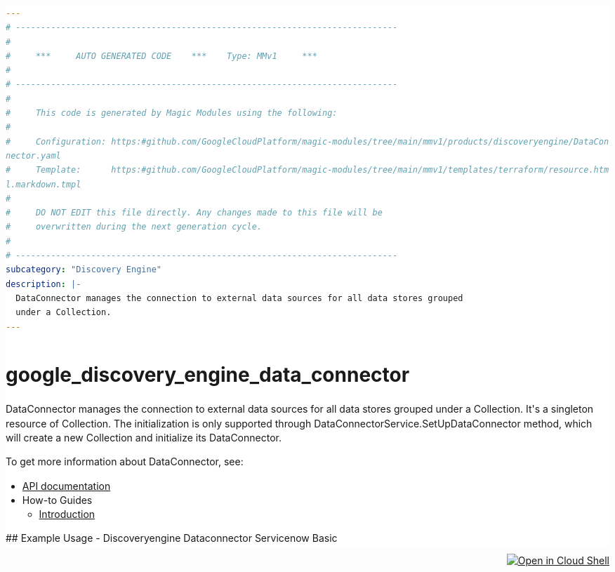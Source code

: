 ```yaml
---
# ----------------------------------------------------------------------------
#
#     ***     AUTO GENERATED CODE    ***    Type: MMv1     ***
#
# ----------------------------------------------------------------------------
#
#     This code is generated by Magic Modules using the following:
#
#     Configuration: https:#github.com/GoogleCloudPlatform/magic-modules/tree/main/mmv1/products/discoveryengine/DataConnector.yaml
#     Template:      https:#github.com/GoogleCloudPlatform/magic-modules/tree/main/mmv1/templates/terraform/resource.html.markdown.tmpl
#
#     DO NOT EDIT this file directly. Any changes made to this file will be
#     overwritten during the next generation cycle.
#
# ----------------------------------------------------------------------------
subcategory: "Discovery Engine"
description: |-
  DataConnector manages the connection to external data sources for all data stores grouped
  under a Collection.
---
```


# google_discovery_engine_data_connector

DataConnector manages the connection to external data sources for all data stores grouped
under a Collection. It's a singleton resource of Collection. The initialization is only
supported through DataConnectorService.SetUpDataConnector method, which will create a new
Collection and initialize its DataConnector.


To get more information about DataConnector, see:

* [API documentation](https://cloud.google.com/generative-ai-app-builder/docs/reference/rpc/google.cloud.discoveryengine.v1alpha#dataconnectorservice)
* How-to Guides
    * [Introduction](https://cloud.google.com/agentspace/docs/introduction-to-connectors-and-data-stores)

<div class = "oics-button" style="float: right; margin: 0 0 -15px">
  <a href="https://console.cloud.google.com/cloudshell/open?cloudshell_git_repo=https%3A%2F%2Fgithub.com%2Fterraform-google-modules%2Fdocs-examples.git&cloudshell_image=gcr.io%2Fcloudshell-images%2Fcloudshell%3Alatest&cloudshell_print=.%2Fmotd&cloudshell_tutorial=.%2Ftutorial.md&cloudshell_working_dir=discoveryengine_dataconnector_servicenow_basic&open_in_editor=main.tf" target="_blank">
    <img alt="Open in Cloud Shell" src="//gstatic.com/cloudssh/images/open-btn.svg" style="max-height: 44px; margin: 32px auto; max-width: 100%;">
  </a>
</div>
## Example Usage - Discoveryengine Dataconnector Servicenow Basic
